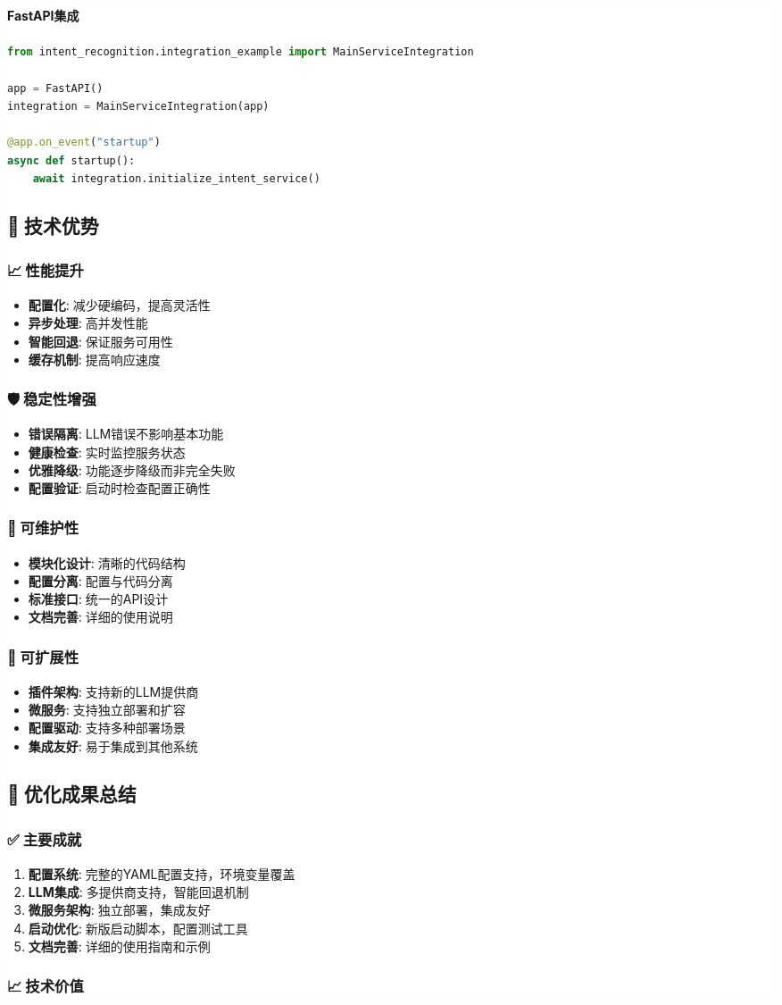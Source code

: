 #### **FastAPI集成**
```python
from intent_recognition.integration_example import MainServiceIntegration

app = FastAPI()
integration = MainServiceIntegration(app)

@app.on_event("startup")
async def startup():
    await integration.initialize_intent_service()
```

## 🔮 技术优势

### 📈 性能提升
- **配置化**: 减少硬编码，提高灵活性
- **异步处理**: 高并发性能
- **智能回退**: 保证服务可用性
- **缓存机制**: 提高响应速度

### 🛡️ 稳定性增强
- **错误隔离**: LLM错误不影响基本功能
- **健康检查**: 实时监控服务状态
- **优雅降级**: 功能逐步降级而非完全失败
- **配置验证**: 启动时检查配置正确性

### 🔧 可维护性
- **模块化设计**: 清晰的代码结构
- **配置分离**: 配置与代码分离
- **标准接口**: 统一的API设计
- **文档完善**: 详细的使用说明

### 🚀 可扩展性
- **插件架构**: 支持新的LLM提供商
- **微服务**: 支持独立部署和扩容
- **配置驱动**: 支持多种部署场景
- **集成友好**: 易于集成到其他系统

## 🎊 优化成果总结

### ✅ 主要成就

1. **配置系统**: 完整的YAML配置支持，环境变量覆盖
2. **LLM集成**: 多提供商支持，智能回退机制
3. **微服务架构**: 独立部署，集成友好
4. **启动优化**: 新版启动脚本，配置测试工具
5. **文档完善**: 详细的使用指南和示例

### 📈 技术价值
